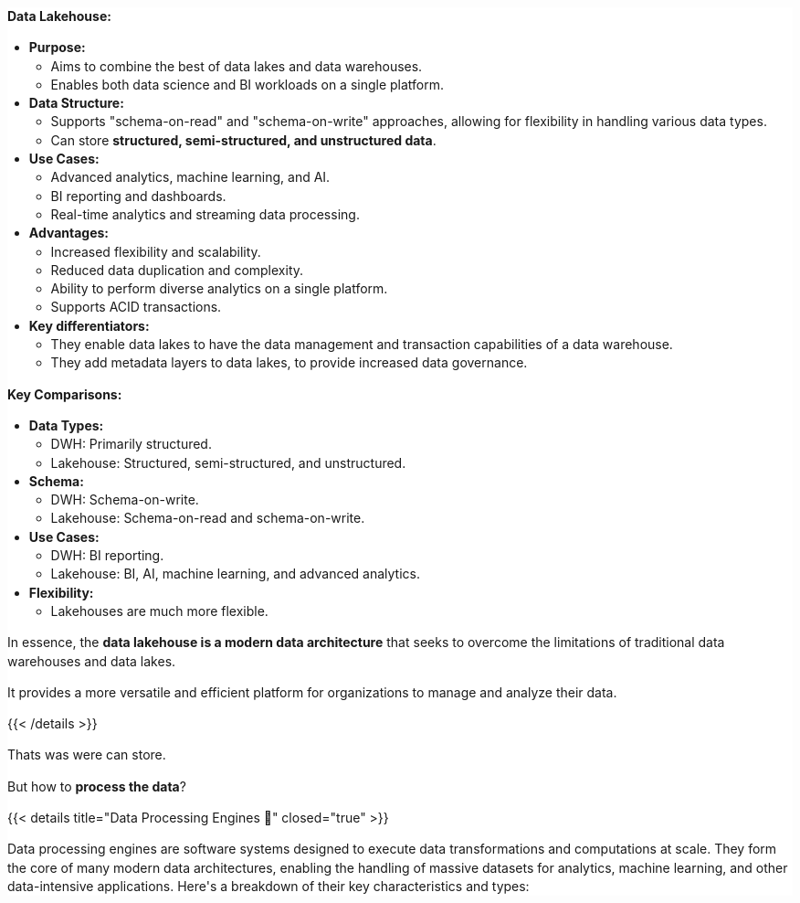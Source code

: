 **Data Lakehouse:**

* **Purpose:**
    * Aims to combine the best of data lakes and data warehouses.
    * Enables both data science and BI workloads on a single platform.
* **Data Structure:**
    * Supports "schema-on-read" and "schema-on-write" approaches, allowing for flexibility in handling various data types.
    * Can store **structured, semi-structured, and unstructured data**.
* **Use Cases:**
    * Advanced analytics, machine learning, and AI.
    * BI reporting and dashboards.
    * Real-time analytics and streaming data processing.
* **Advantages:**
    * Increased flexibility and scalability.
    * Reduced data duplication and complexity.
    * Ability to perform diverse analytics on a single platform.
    * Supports ACID transactions.
* **Key differentiators:**
    * They enable data lakes to have the data management and transaction capabilities of a data warehouse.
    * They add metadata layers to data lakes, to provide increased data governance.

**Key Comparisons:**

* **Data Types:**
    * DWH: Primarily structured.
    * Lakehouse: Structured, semi-structured, and unstructured.
* **Schema:**
    * DWH: Schema-on-write.
    * Lakehouse: Schema-on-read and schema-on-write.
* **Use Cases:**
    * DWH: BI reporting.
    * Lakehouse: BI, AI, machine learning, and advanced analytics.
* **Flexibility:**
    * Lakehouses are much more flexible.

In essence, the **data lakehouse is a modern data architecture** that seeks to overcome the limitations of traditional data warehouses and data lakes.

It provides a more versatile and efficient platform for organizations to manage and analyze their data.



{{< /details >}}



Thats was were can store.

But how to **process the data**?

{{< details title="Data Processing Engines 📌" closed="true" >}}

Data processing engines are software systems designed to execute data transformations and computations at scale. They form the core of many modern data architectures, enabling the handling of massive datasets for analytics, machine learning, and other data-intensive applications. Here's a breakdown of their key characteristics and types:
